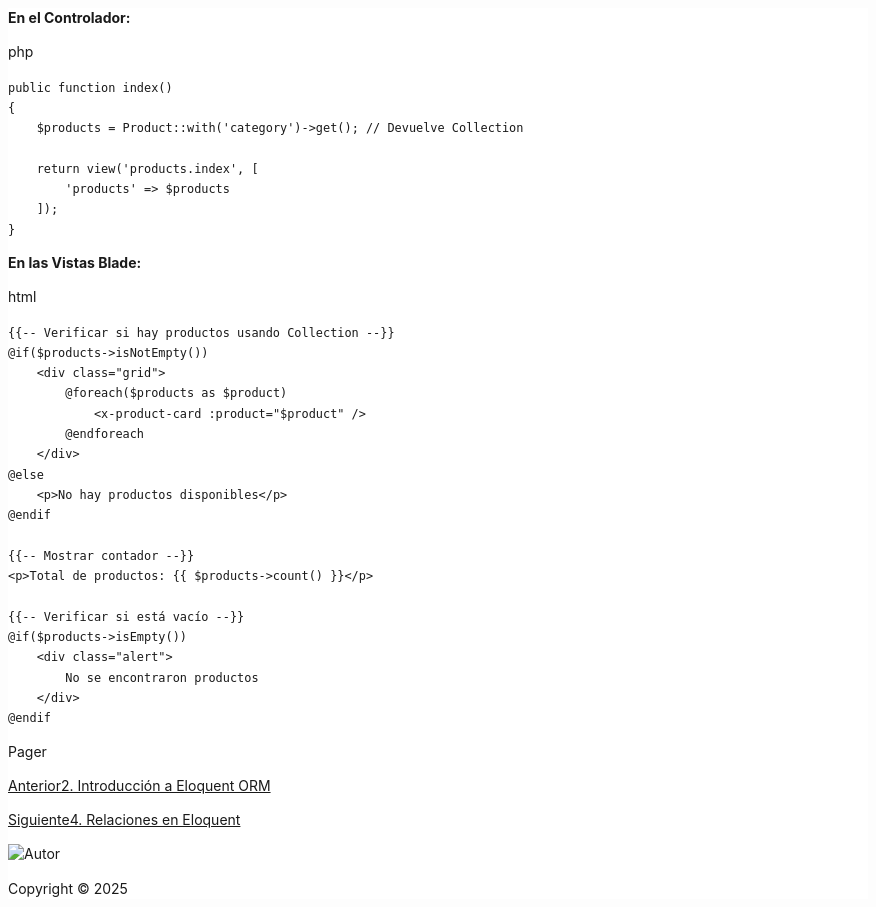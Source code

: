 **En el Controlador:**

php

```
public function index()
{
    $products = Product::with('category')->get(); // Devuelve Collection
    
    return view('products.index', [
        'products' => $products
    ]);
}
```

**En las Vistas Blade:**

html

```
{{-- Verificar si hay productos usando Collection --}}
@if($products->isNotEmpty())
    <div class="grid">
        @foreach($products as $product)
            <x-product-card :product="$product" />
        @endforeach
    </div>
@else
    <p>No hay productos disponibles</p>
@endif

{{-- Mostrar contador --}}
<p>Total de productos: {{ $products->count() }}</p>

{{-- Verificar si está vacío --}}
@if($products->isEmpty())
    <div class="alert">
        No se encontraron productos
    </div>
@endif
```

Pager

[Anterior2. Introducción a Eloquent ORM](/25-26-introduccion-laravel/contenidos/s3-BFVkvq2UDCCz/2-introduccion-eloquent-orm.html)

[Siguiente4. Relaciones en Eloquent](/25-26-introduccion-laravel/contenidos/s3-BFVkvq2UDCCz/4-relaciones-eloquent.html)

![Autor](/25-26-introduccion-laravel/img/logo-autor.png)

Copyright © 2025